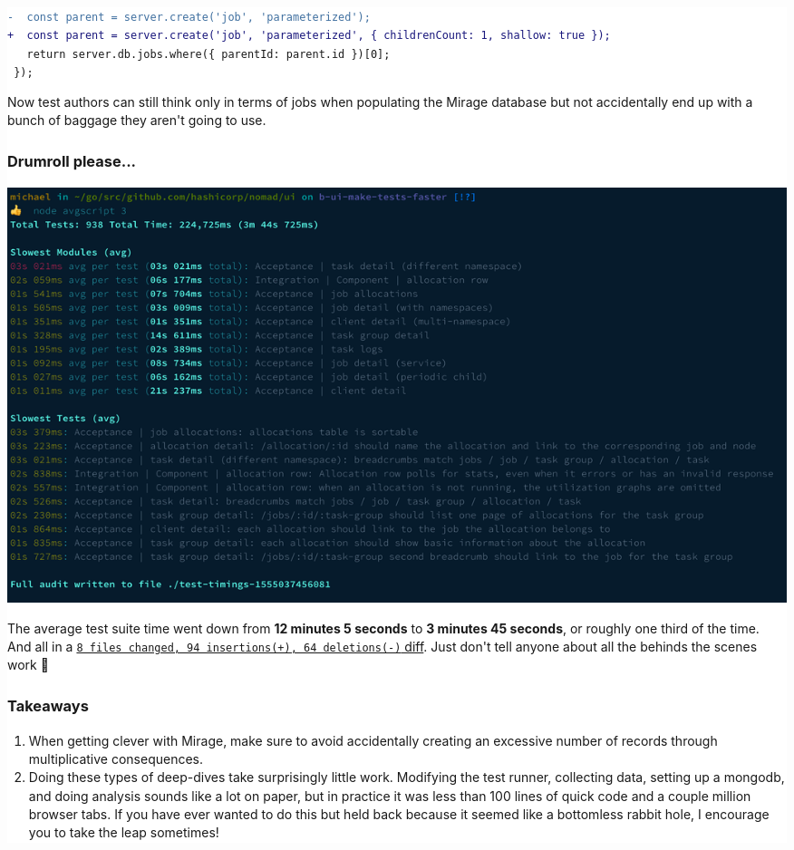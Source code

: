 ```diff
-  const parent = server.create('job', 'parameterized');
+  const parent = server.create('job', 'parameterized', { childrenCount: 1, shallow: true });
   return server.db.jobs.where({ parentId: parent.id })[0];
 });
```

Now test authors can still think only in terms of jobs when populating the Mirage database but not accidentally end up with a bunch of baggage they aren't going to use.

### Drumroll please...

![Screen Shot 2019-04-11 at 8.06.59 PM](./tests-summary-after.png)

The average test suite time went down from **12 minutes 5 seconds** to **3 minutes 45 seconds**, or roughly one third of the time. And all in a [`8 files changed, 94 insertions(+), 64 deletions(-)` diff](https://github.com/hashicorp/nomad/pull/5558). Just don't tell anyone about all the behinds the scenes work 🙈

### Takeaways

  1. When getting clever with Mirage, make sure to avoid accidentally creating an excessive number of records through multiplicative consequences.
  2. Doing these types of deep-dives take surprisingly little work. Modifying the test runner, collecting data, setting up a mongodb, and doing analysis sounds like a lot on paper, but in practice it was less than 100 lines of quick code and a couple million browser tabs. If you have ever wanted to do this but held back because it seemed like a bottomless rabbit hole, I encourage you to take the leap sometimes!

